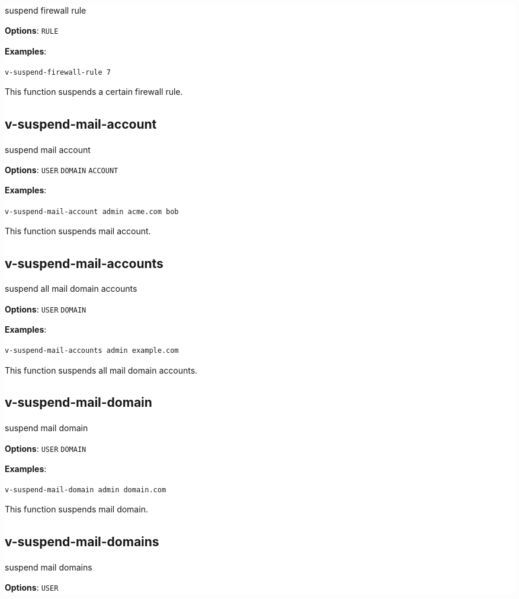 suspend firewall rule

**Options**: `RULE`

**Examples**:

```bash
v-suspend-firewall-rule 7
```

This function suspends a certain firewall rule.

## v-suspend-mail-account

suspend mail account

**Options**: `USER` `DOMAIN` `ACCOUNT`

**Examples**:

```bash
v-suspend-mail-account admin acme.com bob
```

This function suspends mail account.

## v-suspend-mail-accounts

suspend all mail domain accounts

**Options**: `USER` `DOMAIN`

**Examples**:

```bash
v-suspend-mail-accounts admin example.com
```

This function suspends all mail domain accounts.

## v-suspend-mail-domain

suspend mail domain

**Options**: `USER` `DOMAIN`

**Examples**:

```bash
v-suspend-mail-domain admin domain.com
```

This function suspends mail domain.

## v-suspend-mail-domains

suspend mail domains

**Options**: `USER`
